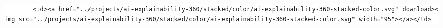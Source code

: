 			<td><a href="../projects/ai-explainability-360/stacked/color/ai-explainability-360-stacked-color.svg" download><img src="../projects/ai-explainability-360/stacked/color/ai-explainability-360-stacked-color.svg" width="95"></a></td>